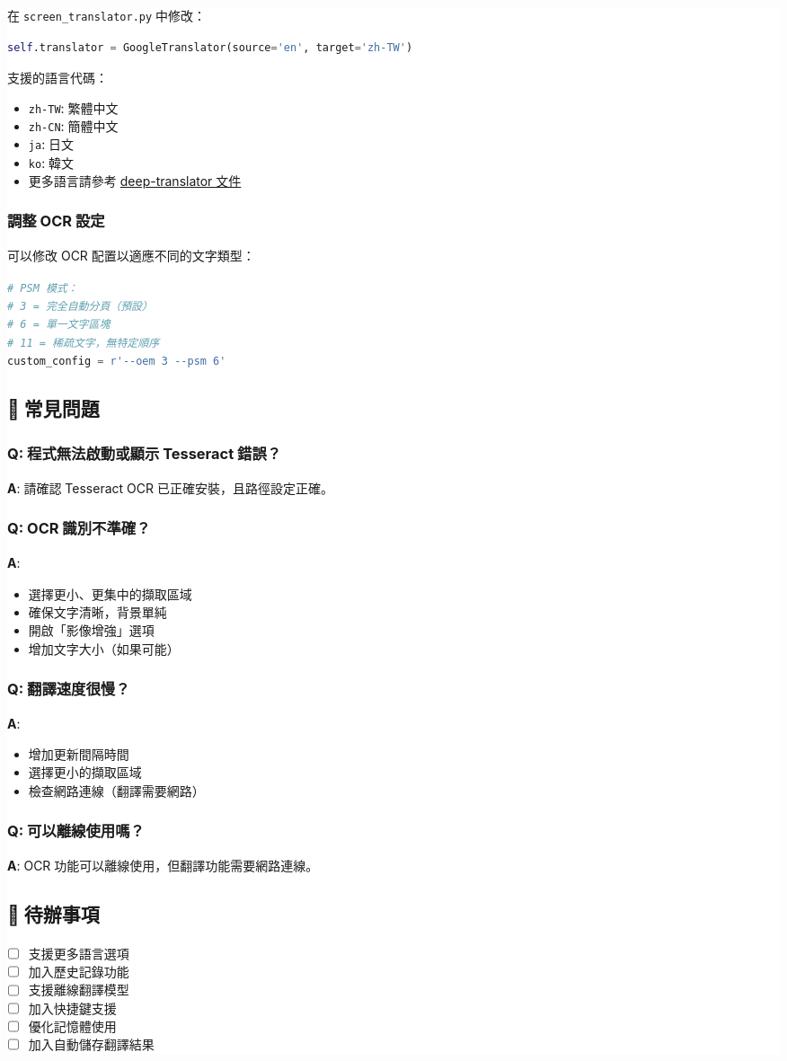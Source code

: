 在 `screen_translator.py` 中修改：

```python
self.translator = GoogleTranslator(source='en', target='zh-TW')
```

支援的語言代碼：
- `zh-TW`: 繁體中文
- `zh-CN`: 簡體中文
- `ja`: 日文
- `ko`: 韓文
- 更多語言請參考 [deep-translator 文件](https://github.com/nidhaloff/deep-translator)

### 調整 OCR 設定

可以修改 OCR 配置以適應不同的文字類型：

```python
# PSM 模式：
# 3 = 完全自動分頁（預設）
# 6 = 單一文字區塊
# 11 = 稀疏文字，無特定順序
custom_config = r'--oem 3 --psm 6'
```

## 🐛 常見問題

### Q: 程式無法啟動或顯示 Tesseract 錯誤？
**A**: 請確認 Tesseract OCR 已正確安裝，且路徑設定正確。

### Q: OCR 識別不準確？
**A**: 
- 選擇更小、更集中的擷取區域
- 確保文字清晰，背景單純
- 開啟「影像增強」選項
- 增加文字大小（如果可能）

### Q: 翻譯速度很慢？
**A**: 
- 增加更新間隔時間
- 選擇更小的擷取區域
- 檢查網路連線（翻譯需要網路）

### Q: 可以離線使用嗎？
**A**: OCR 功能可以離線使用，但翻譯功能需要網路連線。

## 📝 待辦事項

- [ ] 支援更多語言選項
- [ ] 加入歷史記錄功能
- [ ] 支援離線翻譯模型
- [ ] 加入快捷鍵支援
- [ ] 優化記憶體使用
- [ ] 加入自動儲存翻譯結果
